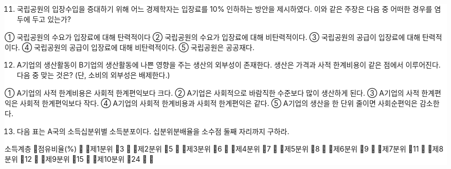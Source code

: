 
11. 국립공원의 입장수입을 증대하기 위해 어느 경제학자는 입장료를 10% 인하하는 방안을  제시하였다. 이와 같은 주장은 다음 중 어떠한 경우를 염두에 두고 있는가?

① 국립공원의 수요가 입장료에 대해 탄력적이다
② 국립공원의 수요가 입장료에 대해 비탄력적이다.
③ 국립공원의 공급이 입장료에 대해 탄력적이다.
④ 국립공원의 공급이 입장료에 대해 비탄력적이다.
⑤ 국립공원은 공공재다.



12. A기업의 생산활동이 B기업의 생산활동에 나쁜 영향을 주는 생산의 외부성이 존재한다. 생산은 가격과 사적 한계비용이 같은 점에서 이루어진다. 다음 중 맞는 것은? (단, 소비의 외부성은 배제한다.)

  ① A기업의 사적 한계비용은 사회적 한계편익보다 크다.
  ② A기업은 사회적으로 바람직한 수준보다 많이 생산하게 된다.
  ③ A기업의 사적 한계편익은 사회적 한계편익보다 작다.
  ④ A기업의 사회적 한계비용과 사회적 한계편익은 같다.
  ⑤ A기업의 생산을 한 단위 줄이면 사회순편익은 감소한다.



13. 다음 표는 A국의 소득십분위별 소득분포이다.
   십분위분배율을 소수점 둘째 자리까지 구하라.

소득계층
점유비율(%)

제1분위
3

제2분위
5

제3분위
6

제4분위
7

제5분위
8

제6분위
9

제7분위
11

제8분위
12

제9분위
15

제10분위
24


